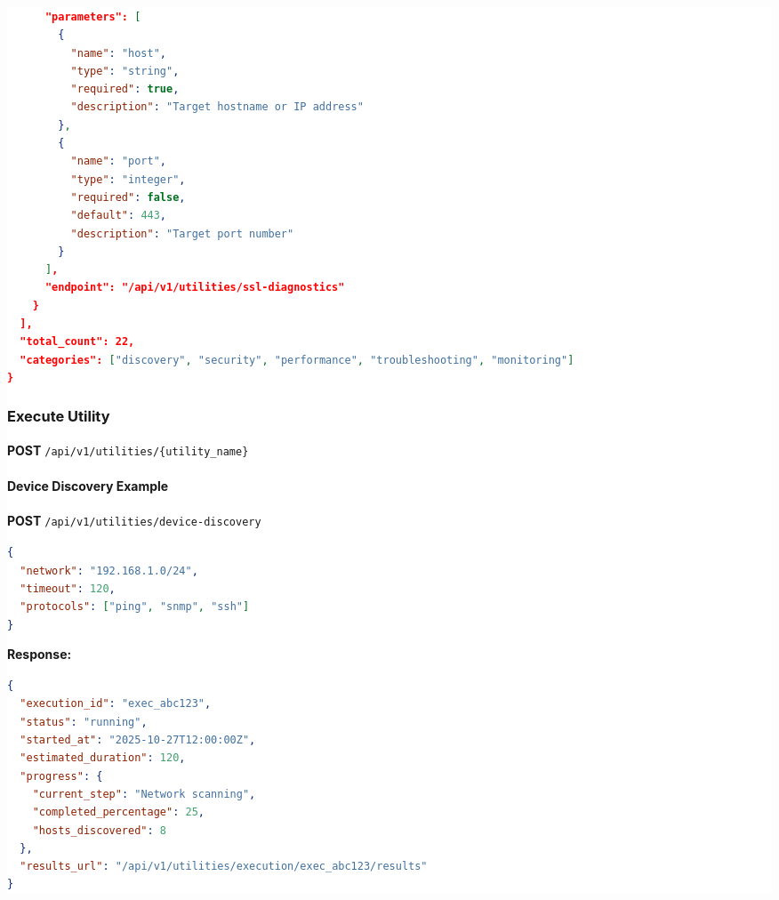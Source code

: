 ```json
      "parameters": [
        {
          "name": "host",
          "type": "string",
          "required": true,
          "description": "Target hostname or IP address"
        },
        {
          "name": "port",
          "type": "integer",
          "required": false,
          "default": 443,
          "description": "Target port number"
        }
      ],
      "endpoint": "/api/v1/utilities/ssl-diagnostics"
    }
  ],
  "total_count": 22,
  "categories": ["discovery", "security", "performance", "troubleshooting", "monitoring"]
}
```

### Execute Utility

**POST** `/api/v1/utilities/{utility_name}`

#### Device Discovery Example

**POST** `/api/v1/utilities/device-discovery`

```json
{
  "network": "192.168.1.0/24",
  "timeout": 120,
  "protocols": ["ping", "snmp", "ssh"]
}
```

**Response:**
```json
{
  "execution_id": "exec_abc123",
  "status": "running",
  "started_at": "2025-10-27T12:00:00Z",
  "estimated_duration": 120,
  "progress": {
    "current_step": "Network scanning",
    "completed_percentage": 25,
    "hosts_discovered": 8
  },
  "results_url": "/api/v1/utilities/execution/exec_abc123/results"
}
```
